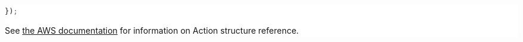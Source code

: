 ```ts
});
```

See [the AWS documentation](https://docs.aws.amazon.com/codepipeline/latest/userguide/action-reference-StepFunctions.html)
for information on Action structure reference.
